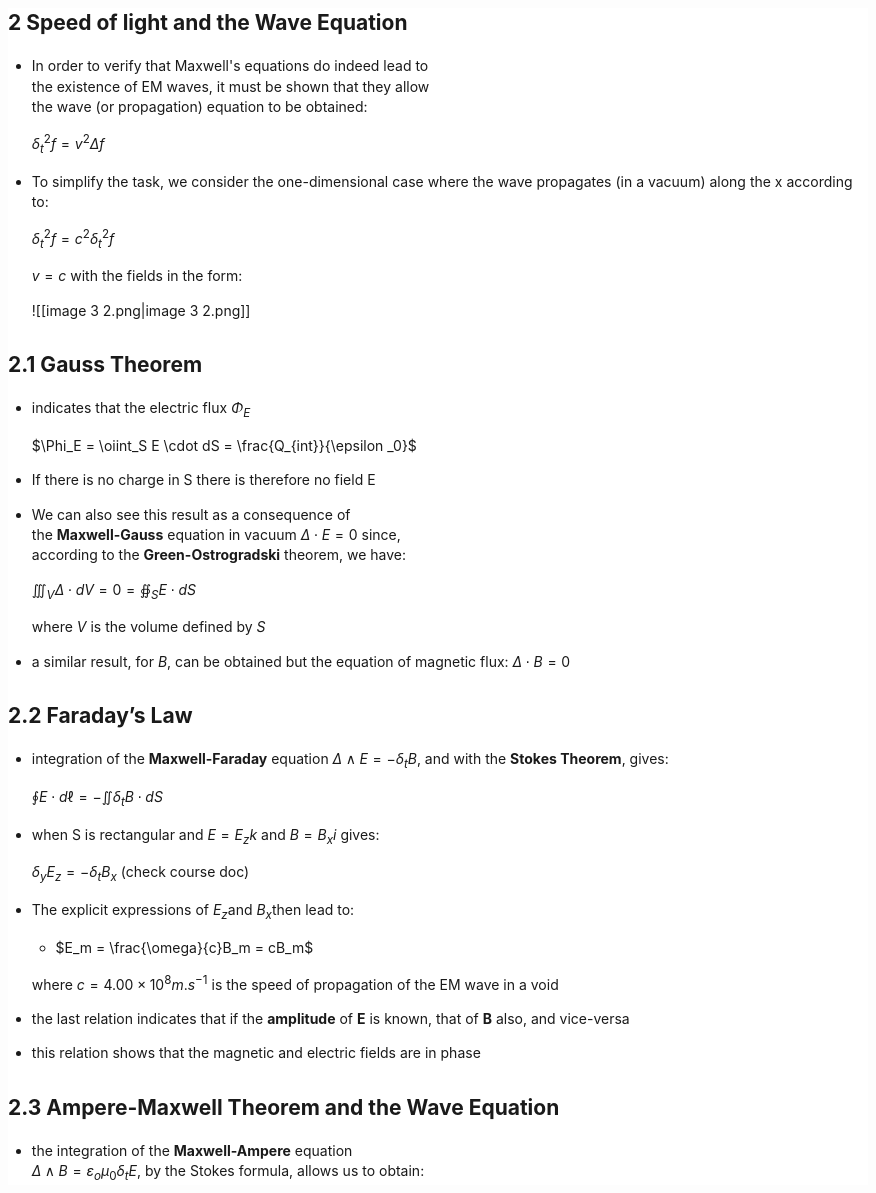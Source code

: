 ## 2 Speed of light and the Wave Equation
- In order to verify that Maxwell's equations do indeed lead to  
    the existence of EM waves, it must be shown that they allow  
    the wave (or propagation) equation to be obtained:
    
    $\delta ^2 _t f = v^2\Delta f$
    
- To simplify the task, we consider the one-dimensional case where the wave propagates (in a vacuum) along the x according to:
    
    $\delta ^2 _t f = c^2 \delta _t^2f$
    
    $v = c$ with the fields in the form:
    
    ![[image 3 2.png|image 3 2.png]]

    
  
## 2.1 Gauss Theorem
- indicates that the electric flux $\Phi_E$
    
    $\Phi_E = \oiint_S E \cdot dS = \frac{Q_{int}}{\epsilon _0}$
    
- If there is no charge in S there is therefore no field E
- We can also see this result as a consequence of  
    the **Maxwell-Gauss** equation in vacuum $\Delta \cdot E = 0$ since,  
    according to the **Green-Ostrogradski** theorem, we have:
    
    $\iiint_V \Delta \cdot dV = 0 = \oiint_S E \cdot dS$
    
    where $V$ is the volume defined by $S$
    
- a similar result, for $B$, can be obtained but the equation of magnetic flux: $\Delta \cdot B = 0$
  
## 2.2 Faraday’s Law
- integration of the **Maxwell-Faraday** equation $\Delta \land E = - \delta_tB$, and with the **Stokes Theorem**, gives:
    
    $\oint E \cdot d\ell = - \iint \delta _t B \cdot dS$
    
- when S is rectangular and $E = E_zk$ and $B = B_xi$ gives:
    
    $\delta_yE_z = - \delta_tB_x$ (check course doc)
    
- The explicit expressions of $E_z$and $B_x$then lead to:
    
    - $E_m = \frac{\omega}{c}B_m = cB_m$
    
    where $c= 4.00 \times 10^8m.s^{-1}$ is the speed of propagation of the EM wave in a void
    
- the last relation indicates that if the **amplitude** of **E** is known, that of **B** also, and vice-versa
- this relation shows that the magnetic and electric fields are in phase
  
## 2.3 Ampere-Maxwell Theorem and the Wave Equation
- the integration of the **Maxwell-Ampere** equation  
    $\Delta \land B = \varepsilon_o \mu_0\delta_t E$, by the Stokes formula, allows us to obtain:
    